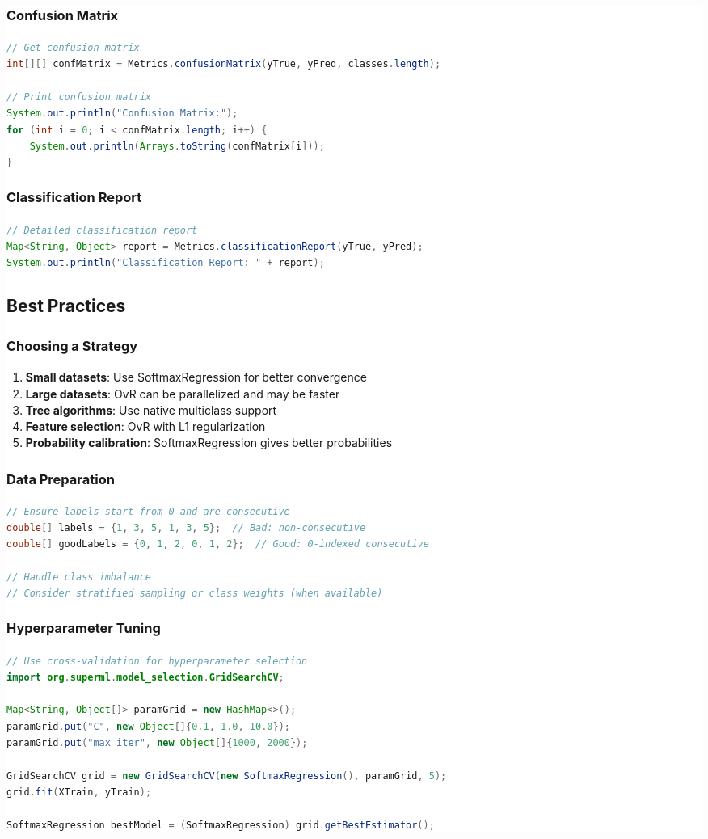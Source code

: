 ### Confusion Matrix

```java
// Get confusion matrix
int[][] confMatrix = Metrics.confusionMatrix(yTrue, yPred, classes.length);

// Print confusion matrix
System.out.println("Confusion Matrix:");
for (int i = 0; i < confMatrix.length; i++) {
    System.out.println(Arrays.toString(confMatrix[i]));
}
```

### Classification Report

```java
// Detailed classification report
Map<String, Object> report = Metrics.classificationReport(yTrue, yPred);
System.out.println("Classification Report: " + report);
```

## Best Practices

### Choosing a Strategy

1. **Small datasets**: Use SoftmaxRegression for better convergence
2. **Large datasets**: OvR can be parallelized and may be faster  
3. **Tree algorithms**: Use native multiclass support
4. **Feature selection**: OvR with L1 regularization
5. **Probability calibration**: SoftmaxRegression gives better probabilities

### Data Preparation

```java
// Ensure labels start from 0 and are consecutive
double[] labels = {1, 3, 5, 1, 3, 5};  // Bad: non-consecutive
double[] goodLabels = {0, 1, 2, 0, 1, 2};  // Good: 0-indexed consecutive

// Handle class imbalance
// Consider stratified sampling or class weights (when available)
```

### Hyperparameter Tuning

```java
// Use cross-validation for hyperparameter selection
import org.superml.model_selection.GridSearchCV;

Map<String, Object[]> paramGrid = new HashMap<>();
paramGrid.put("C", new Object[]{0.1, 1.0, 10.0});
paramGrid.put("max_iter", new Object[]{1000, 2000});

GridSearchCV grid = new GridSearchCV(new SoftmaxRegression(), paramGrid, 5);
grid.fit(XTrain, yTrain);

SoftmaxRegression bestModel = (SoftmaxRegression) grid.getBestEstimator();
```
